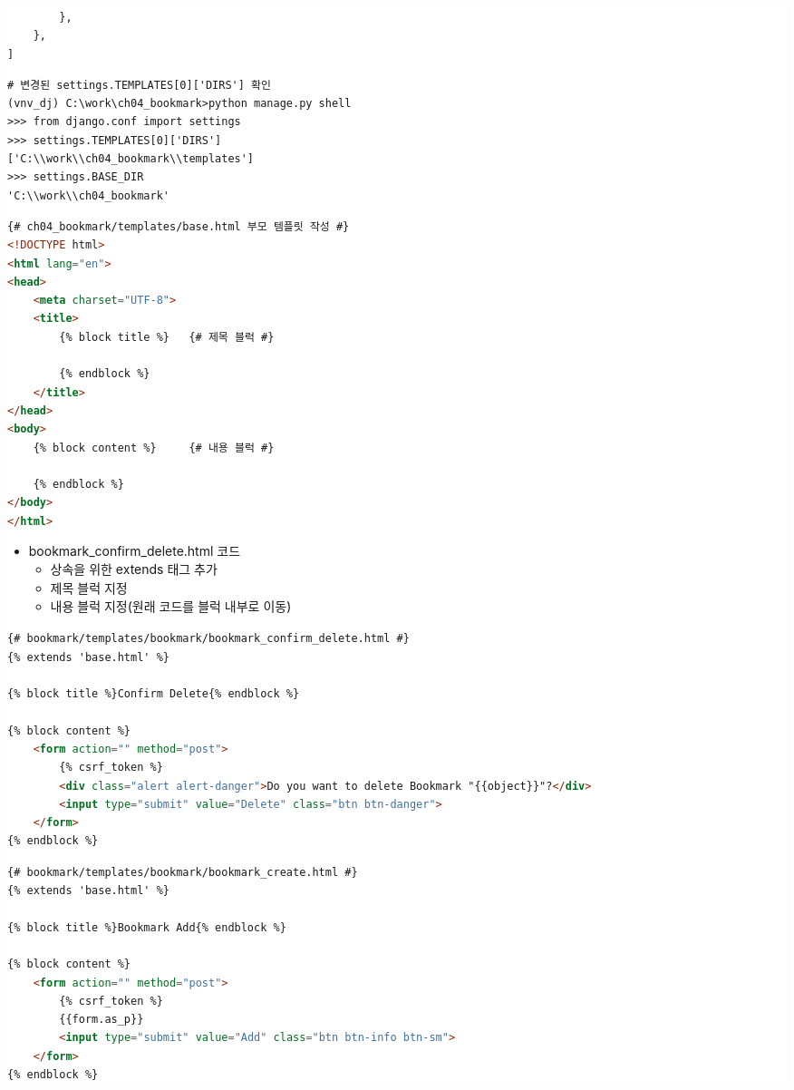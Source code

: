 ```PYTHON {.line-numbers}
        },
    },
]
```
```SHELL {.line-numbers}
# 변경된 settings.TEMPLATES[0]['DIRS'] 확인
(vnv_dj) C:\work\ch04_bookmark>python manage.py shell
>>> from django.conf import settings
>>> settings.TEMPLATES[0]['DIRS']
['C:\\work\\ch04_bookmark\\templates']
>>> settings.BASE_DIR
'C:\\work\\ch04_bookmark'
```
```HTML {.line-numbers}
{# ch04_bookmark/templates/base.html 부모 템플릿 작성 #}
<!DOCTYPE html>
<html lang="en">
<head>
    <meta charset="UTF-8">
    <title>
        {% block title %}   {# 제목 블럭 #}

        {% endblock %}
    </title>
</head>
<body>
    {% block content %}     {# 내용 블럭 #}

    {% endblock %}
</body>
</html>
```
- bookmark_confirm_delete.html 코드
    - 상속을 위한 extends 태그 추가
    - 제목 블럭 지정
    - 내용 블럭 지정(원래 코드를 블럭 내부로 이동)
```HTML {.line-numbers}
{# bookmark/templates/bookmark/bookmark_confirm_delete.html #}
{% extends 'base.html' %}

{% block title %}Confirm Delete{% endblock %}

{% block content %}
    <form action="" method="post">
        {% csrf_token %}
        <div class="alert alert-danger">Do you want to delete Bookmark "{{object}}"?</div>
        <input type="submit" value="Delete" class="btn btn-danger">
    </form>
{% endblock %}
```
```HTML {.line-numbers}
{# bookmark/templates/bookmark/bookmark_create.html #}
{% extends 'base.html' %}

{% block title %}Bookmark Add{% endblock %}

{% block content %}
    <form action="" method="post">
        {% csrf_token %}
        {{form.as_p}}
        <input type="submit" value="Add" class="btn btn-info btn-sm">
    </form>
{% endblock %}
```
```HTML {.line-numbers}
```
